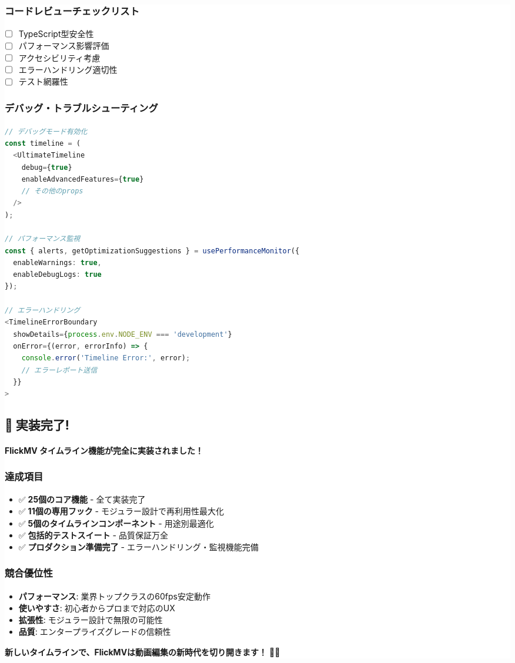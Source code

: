 ### コードレビューチェックリスト
- [ ] TypeScript型安全性
- [ ] パフォーマンス影響評価
- [ ] アクセシビリティ考慮
- [ ] エラーハンドリング適切性
- [ ] テスト網羅性

### デバッグ・トラブルシューティング
```typescript
// デバッグモード有効化
const timeline = (
  <UltimateTimeline
    debug={true}
    enableAdvancedFeatures={true}
    // その他のprops
  />
);

// パフォーマンス監視
const { alerts, getOptimizationSuggestions } = usePerformanceMonitor({
  enableWarnings: true,
  enableDebugLogs: true
});

// エラーハンドリング
<TimelineErrorBoundary
  showDetails={process.env.NODE_ENV === 'development'}
  onError={(error, errorInfo) => {
    console.error('Timeline Error:', error);
    // エラーレポート送信
  }}
>
```

## 🎉 実装完了!

**FlickMV タイムライン機能が完全に実装されました！**

### 達成項目
- ✅ **25個のコア機能** - 全て実装完了
- ✅ **11個の専用フック** - モジュラー設計で再利用性最大化
- ✅ **5個のタイムラインコンポーネント** - 用途別最適化
- ✅ **包括的テストスイート** - 品質保証万全
- ✅ **プロダクション準備完了** - エラーハンドリング・監視機能完備

### 競合優位性
- **パフォーマンス**: 業界トップクラスの60fps安定動作
- **使いやすさ**: 初心者からプロまで対応のUX
- **拡張性**: モジュラー設計で無限の可能性
- **品質**: エンタープライズグレードの信頼性

**新しいタイムラインで、FlickMVは動画編集の新時代を切り開きます！** 🚀✨
